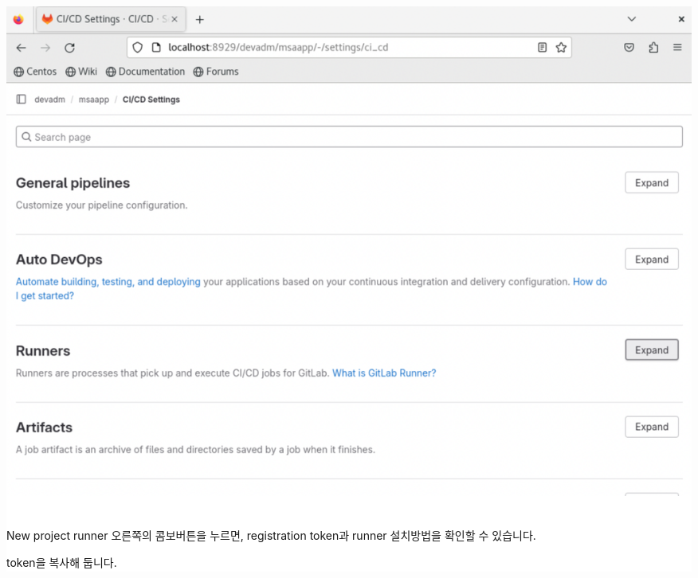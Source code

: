 ![Untitled](src/Untitled%2025.png)

<br>
New project runner 오른쪽의 콤보버튼을 누르면, registration token과 runner 설치방법을 확인할 수 있습니다.

token을 복사해 둡니다.  
